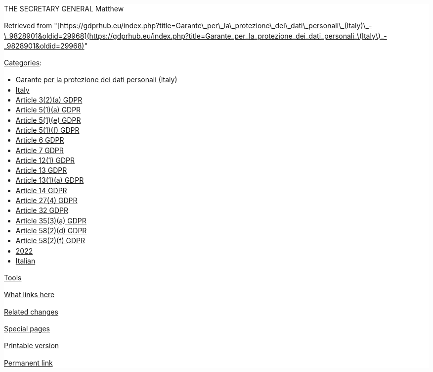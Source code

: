 THE SECRETARY GENERAL
Matthew

Retrieved from "[https://gdprhub.eu/index.php?title=Garante\_per\_la\_protezione\_dei\_dati\_personali\_(Italy)\_-\_9828901&oldid=29968](https://gdprhub.eu/index.php?title=Garante_per_la_protezione_dei_dati_personali_\(Italy\)_-_9828901&oldid=29968)"

[Categories](/index.php?title=Special:Categories "Special:Categories"):

*   [Garante per la protezione dei dati personali (Italy)](/index.php?title=Category:Garante_per_la_protezione_dei_dati_personali_\(Italy\) "Category:Garante per la protezione dei dati personali (Italy)")
*   [Italy](/index.php?title=Category:Italy "Category:Italy")
*   [Article 3(2)(a) GDPR](/index.php?title=Category:Article_3\(2\)\(a\)_GDPR "Category:Article 3(2)(a) GDPR")
*   [Article 5(1)(a) GDPR](/index.php?title=Category:Article_5\(1\)\(a\)_GDPR "Category:Article 5(1)(a) GDPR")
*   [Article 5(1)(e) GDPR](/index.php?title=Category:Article_5\(1\)\(e\)_GDPR "Category:Article 5(1)(e) GDPR")
*   [Article 5(1)(f) GDPR](/index.php?title=Category:Article_5\(1\)\(f\)_GDPR "Category:Article 5(1)(f) GDPR")
*   [Article 6 GDPR](/index.php?title=Category:Article_6_GDPR "Category:Article 6 GDPR")
*   [Article 7 GDPR](/index.php?title=Category:Article_7_GDPR "Category:Article 7 GDPR")
*   [Article 12(1) GDPR](/index.php?title=Category:Article_12\(1\)_GDPR "Category:Article 12(1) GDPR")
*   [Article 13 GDPR](/index.php?title=Category:Article_13_GDPR "Category:Article 13 GDPR")
*   [Article 13(1)(a) GDPR](/index.php?title=Category:Article_13\(1\)\(a\)_GDPR "Category:Article 13(1)(a) GDPR")
*   [Article 14 GDPR](/index.php?title=Category:Article_14_GDPR "Category:Article 14 GDPR")
*   [Article 27(4) GDPR](/index.php?title=Category:Article_27\(4\)_GDPR "Category:Article 27(4) GDPR")
*   [Article 32 GDPR](/index.php?title=Category:Article_32_GDPR "Category:Article 32 GDPR")
*   [Article 35(3)(a) GDPR](/index.php?title=Category:Article_35\(3\)\(a\)_GDPR "Category:Article 35(3)(a) GDPR")
*   [Article 58(2)(d) GDPR](/index.php?title=Category:Article_58\(2\)\(d\)_GDPR "Category:Article 58(2)(d) GDPR")
*   [Article 58(2)(f) GDPR](/index.php?title=Category:Article_58\(2\)\(f\)_GDPR "Category:Article 58(2)(f) GDPR")
*   [2022](/index.php?title=Category:2022 "Category:2022")
*   [Italian](/index.php?title=Category:Italian "Category:Italian")

[Tools](#)

[What links here](/index.php?title=Special:WhatLinksHere/Garante_per_la_protezione_dei_dati_personali_\(Italy\)_-_9828901 "A list of all wiki pages that link here [j]")

[Related changes](/index.php?title=Special:RecentChangesLinked/Garante_per_la_protezione_dei_dati_personali_\(Italy\)_-_9828901 "Recent changes in pages linked from this page [k]")

[Special pages](/index.php?title=Special:SpecialPages "A list of all special pages [q]")

[Printable version](javascript:print\(\); "Printable version of this page [p]")

[Permanent link](/index.php?title=Garante_per_la_protezione_dei_dati_personali_\(Italy\)_-_9828901&oldid=29968 "Permanent link to this revision of this page")
